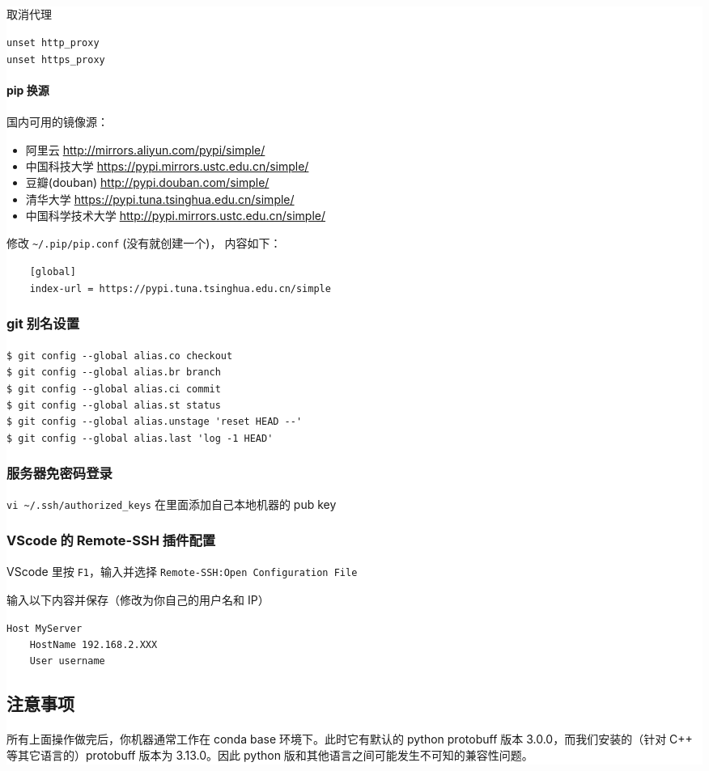 取消代理

```
unset http_proxy
unset https_proxy
```

#### pip 换源

国内可用的镜像源：

+ 阿里云 http://mirrors.aliyun.com/pypi/simple/
+ 中国科技大学 https://pypi.mirrors.ustc.edu.cn/simple/
+ 豆瓣(douban) http://pypi.douban.com/simple/
+ 清华大学 https://pypi.tuna.tsinghua.edu.cn/simple/
+ 中国科学技术大学 http://pypi.mirrors.ustc.edu.cn/simple/

修改 `~/.pip/pip.conf` (没有就创建一个)， 内容如下：

```
    [global]
    index-url = https://pypi.tuna.tsinghua.edu.cn/simple
```

### git 别名设置

```
$ git config --global alias.co checkout
$ git config --global alias.br branch
$ git config --global alias.ci commit
$ git config --global alias.st status
$ git config --global alias.unstage 'reset HEAD --'
$ git config --global alias.last 'log -1 HEAD'
```

### 服务器免密码登录

`vi ~/.ssh/authorized_keys`
在里面添加自己本地机器的 pub key

### VScode 的 Remote-SSH 插件配置

VScode 里按 `F1`，输入并选择 `Remote-SSH:Open Configuration File`

输入以下内容并保存（修改为你自己的用户名和 IP）

```
Host MyServer
    HostName 192.168.2.XXX
    User username
```

## 注意事项

所有上面操作做完后，你机器通常工作在 conda base 环境下。此时它有默认的 python protobuff 版本 3.0.0，而我们安装的（针对 C++ 等其它语言的）protobuff 版本为 3.13.0。因此 python 版和其他语言之间可能发生不可知的兼容性问题。
